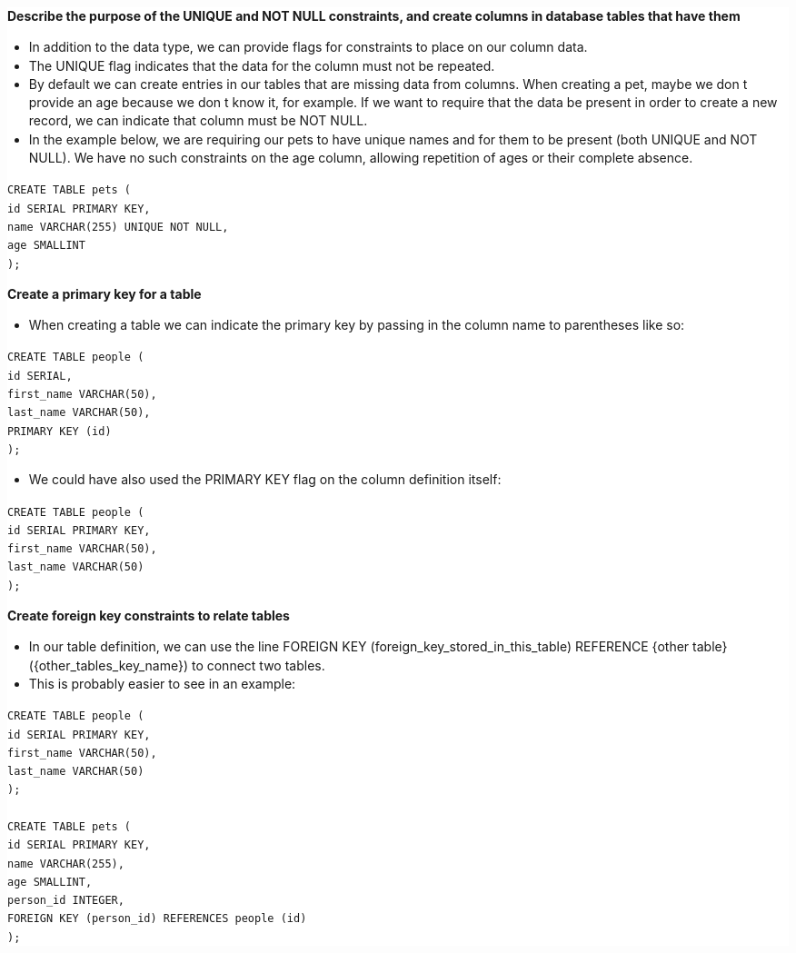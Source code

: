 **Describe the purpose of the UNIQUE and NOT NULL constraints, and create columns in database tables that have them**

* In addition to the data type, we can provide flags for constraints to place on our column data.
* The UNIQUE flag indicates that the data for the column must not be repeated.
* By default we can create entries in our tables that are missing data from columns. When creating a pet, maybe we don t provide an age because we don t know it, for example. If we want to require that the data be present in order to create a new record, we can indicate that column must be NOT NULL.
* In the example below, we are requiring our pets to have unique names and for them to be present \(both UNIQUE and NOT NULL\). We have no such constraints on the age column, allowing repetition of ages or their complete absence.

```text
CREATE TABLE pets (
id SERIAL PRIMARY KEY,
name VARCHAR(255) UNIQUE NOT NULL,
age SMALLINT
);
```

**Create a primary key for a table**

* When creating a table we can indicate the primary key by passing in the column name to parentheses like so:

```text
CREATE TABLE people (
id SERIAL,
first_name VARCHAR(50),
last_name VARCHAR(50),
PRIMARY KEY (id)
);
```

* We could have also used the PRIMARY KEY flag on the column definition itself:

```text
CREATE TABLE people (
id SERIAL PRIMARY KEY,
first_name VARCHAR(50),
last_name VARCHAR(50)
);
```

**Create foreign key constraints to relate tables**

* In our table definition, we can use the line FOREIGN KEY \(foreign\_key\_stored\_in\_this\_table\) REFERENCE {other table} \({other\_tables\_key\_name}\) to connect two tables.
* This is probably easier to see in an example:

```text
CREATE TABLE people (
id SERIAL PRIMARY KEY,
first_name VARCHAR(50),
last_name VARCHAR(50)
);

CREATE TABLE pets (
id SERIAL PRIMARY KEY,
name VARCHAR(255),
age SMALLINT,
person_id INTEGER,
FOREIGN KEY (person_id) REFERENCES people (id)
);
```
